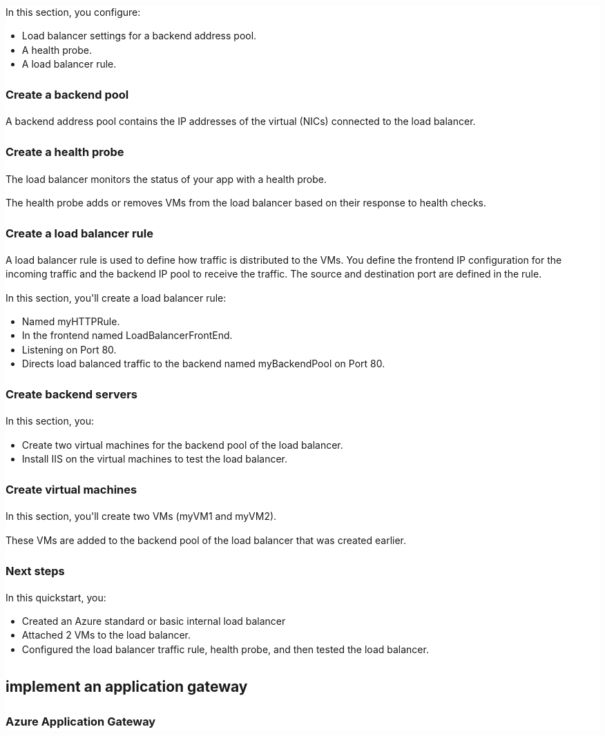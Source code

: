 In this section, you configure:

- Load balancer settings for a backend address pool.
- A health probe.
- A load balancer rule.

### Create a backend pool

A backend address pool contains the IP addresses of the virtual (NICs) connected to the load balancer.

### Create a health probe

The load balancer monitors the status of your app with a health probe.

The health probe adds or removes VMs from the load balancer based on their response to health checks.

### Create a load balancer rule

A load balancer rule is used to define how traffic is distributed to the VMs. You define the frontend IP configuration for the incoming traffic and the backend IP pool to receive the traffic. The source and destination port are defined in the rule.

In this section, you'll create a load balancer rule:

- Named myHTTPRule.
- In the frontend named LoadBalancerFrontEnd.
- Listening on Port 80.
- Directs load balanced traffic to the backend named myBackendPool on Port 80.

### Create backend servers

In this section, you:

- Create two virtual machines for the backend pool of the load balancer.
- Install IIS on the virtual machines to test the load balancer.

### Create virtual machines

In this section, you'll create two VMs (myVM1 and myVM2).

These VMs are added to the backend pool of the load balancer that was created earlier.

### Next steps

In this quickstart, you:

- Created an Azure standard or basic internal load balancer
- Attached 2 VMs to the load balancer.
- Configured the load balancer traffic rule, health probe, and then tested the load balancer.

## implement an application gateway

### Azure Application Gateway
